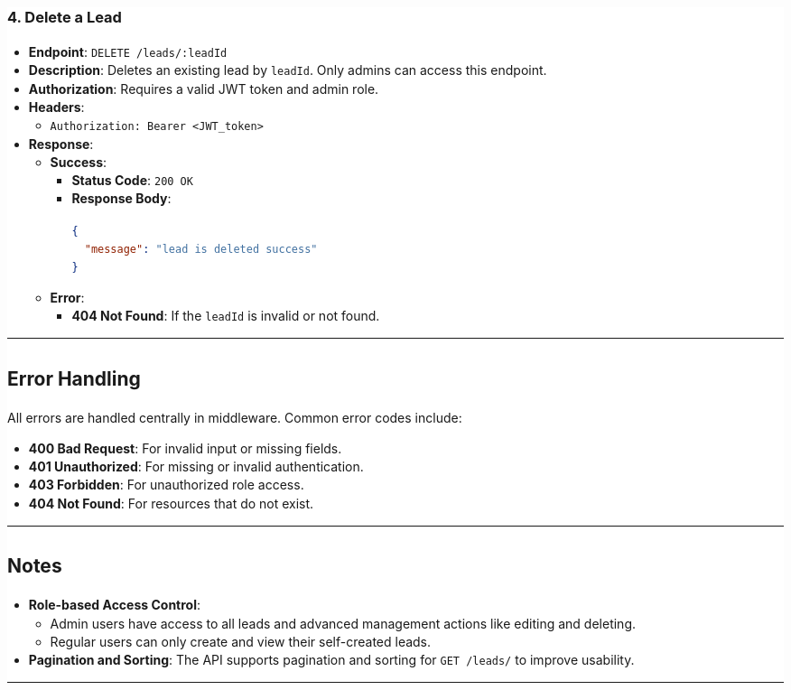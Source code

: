 
### 4. **Delete a Lead**
- **Endpoint**: `DELETE /leads/:leadId`
- **Description**: Deletes an existing lead by `leadId`. Only admins can access this endpoint.
- **Authorization**: Requires a valid JWT token and admin role.
- **Headers**:
  - `Authorization: Bearer <JWT_token>`
- **Response**:
  - **Success**:
    - **Status Code**: `200 OK`
    - **Response Body**:
      ```json
      {
        "message": "lead is deleted success"
      }
      ```
  - **Error**:
    - **404 Not Found**: If the `leadId` is invalid or not found.

---

## Error Handling
All errors are handled centrally in middleware. Common error codes include:
- **400 Bad Request**: For invalid input or missing fields.
- **401 Unauthorized**: For missing or invalid authentication.
- **403 Forbidden**: For unauthorized role access.
- **404 Not Found**: For resources that do not exist.

---

## Notes
- **Role-based Access Control**:
  - Admin users have access to all leads and advanced management actions like editing and deleting.
  - Regular users can only create and view their self-created leads.
- **Pagination and Sorting**: The API supports pagination and sorting for `GET /leads/` to improve usability.

---







